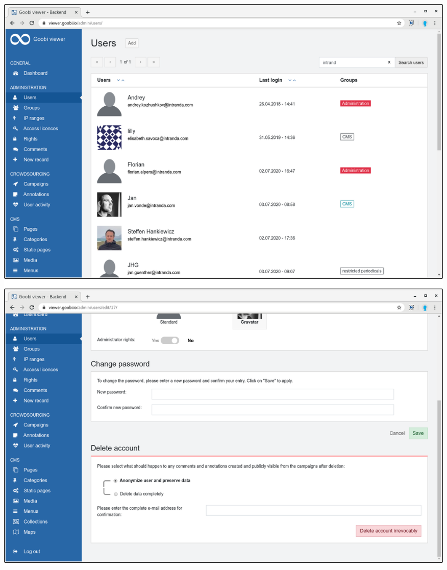 ![Profilbild, Gruppenzugeh&#xF6;rigkeit oder Administratoren sind in der Benutzer&#xFC;bersicht direkt erkennbar](../.gitbook/assets/2020-06_users_overview.png)

![Benutzer k&#xF6;nnen gel&#xF6;scht und Daten optional anonymisiert werden](../.gitbook/assets/2020-06_user_delete.png)
